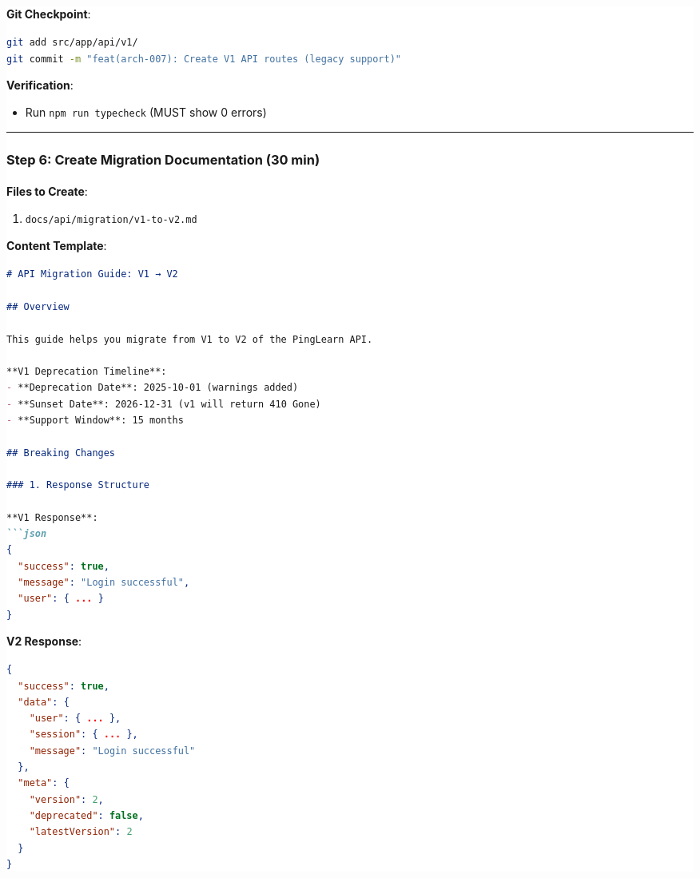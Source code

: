 **Git Checkpoint**:
```bash
git add src/app/api/v1/
git commit -m "feat(arch-007): Create V1 API routes (legacy support)"
```

**Verification**:
- Run `npm run typecheck` (MUST show 0 errors)

---

### Step 6: Create Migration Documentation (30 min)

**Files to Create**:
1. `docs/api/migration/v1-to-v2.md`

**Content Template**:

```markdown
# API Migration Guide: V1 → V2

## Overview

This guide helps you migrate from V1 to V2 of the PingLearn API.

**V1 Deprecation Timeline**:
- **Deprecation Date**: 2025-10-01 (warnings added)
- **Sunset Date**: 2026-12-31 (v1 will return 410 Gone)
- **Support Window**: 15 months

## Breaking Changes

### 1. Response Structure

**V1 Response**:
```json
{
  "success": true,
  "message": "Login successful",
  "user": { ... }
}
```

**V2 Response**:
```json
{
  "success": true,
  "data": {
    "user": { ... },
    "session": { ... },
    "message": "Login successful"
  },
  "meta": {
    "version": 2,
    "deprecated": false,
    "latestVersion": 2
  }
}
```
